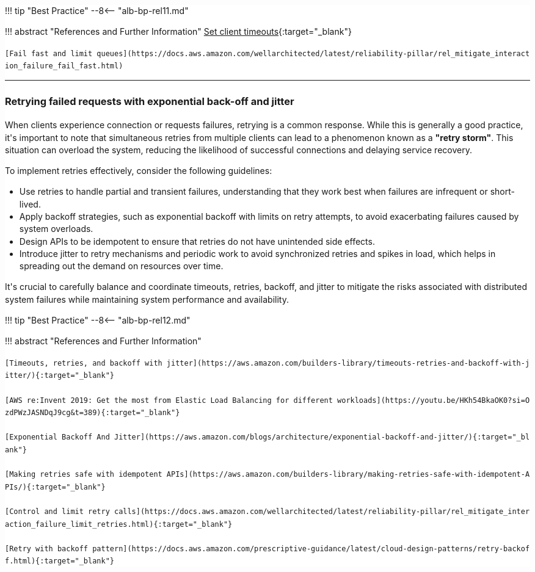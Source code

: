 !!! tip "Best Practice"
--8<-- "alb-bp-rel11.md"


!!! abstract "References and Further Information"
    [Set client timeouts](https://docs.aws.amazon.com/wellarchitected/latest/reliability-pillar/rel_mitigate_interaction_failure_client_timeouts.html){:target="_blank"}

    [Fail fast and limit queues](https://docs.aws.amazon.com/wellarchitected/latest/reliability-pillar/rel_mitigate_interaction_failure_fail_fast.html)

---
### Retrying failed requests with exponential back-off and jitter

When clients experience connection or requests failures, retrying is a common response. While this is generally a good practice, it's important to note that simultaneous retries from multiple clients can lead to a phenomenon known as a **"retry storm"**. This situation can overload the system, reducing the likelihood of successful connections and delaying service recovery.

To implement retries effectively, consider the following guidelines:

* Use retries to handle partial and transient failures, understanding that they work best when failures are infrequent or short-lived.
* Apply backoff strategies, such as exponential backoff with limits on retry attempts, to avoid exacerbating failures caused by system overloads.
* Design APIs to be idempotent to ensure that retries do not have unintended side effects.
* Introduce jitter to retry mechanisms and periodic work to avoid synchronized retries and spikes in load, which helps in spreading out the demand on resources over time.

It's crucial to carefully balance and coordinate timeouts, retries, backoff, and jitter to mitigate the risks associated with distributed system failures while maintaining system performance and availability.

!!! tip "Best Practice"
--8<-- "alb-bp-rel12.md"


!!! abstract "References and Further Information"

    [Timeouts, retries, and backoff with jitter](https://aws.amazon.com/builders-library/timeouts-retries-and-backoff-with-jitter/){:target="_blank"}

    [AWS re:Invent 2019: Get the most from Elastic Load Balancing for different workloads](https://youtu.be/HKh54BkaOK0?si=OzdPWzJASNDqJ9cg&t=389){:target="_blank"}

    [Exponential Backoff And Jitter](https://aws.amazon.com/blogs/architecture/exponential-backoff-and-jitter/){:target="_blank"}

    [Making retries safe with idempotent APIs](https://aws.amazon.com/builders-library/making-retries-safe-with-idempotent-APIs/){:target="_blank"}

    [Control and limit retry calls](https://docs.aws.amazon.com/wellarchitected/latest/reliability-pillar/rel_mitigate_interaction_failure_limit_retries.html){:target="_blank"}

    [Retry with backoff pattern](https://docs.aws.amazon.com/prescriptive-guidance/latest/cloud-design-patterns/retry-backoff.html){:target="_blank"}
